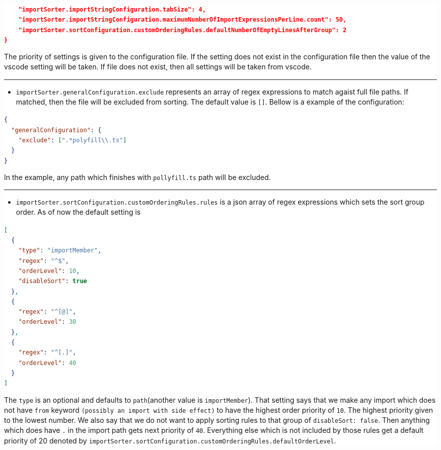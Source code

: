 ```json
    "importSorter.importStringConfiguration.tabSize": 4,
    "importSorter.importStringConfiguration.maximumNumberOfImportExpressionsPerLine.count": 50,
    "importSorter.sortConfiguration.customOrderingRules.defaultNumberOfEmptyLinesAfterGroup": 2
}
```

The priority of settings is given to the configuration file. If the setting does not exist in the configuration file then the value of the vscode setting will be taken. If file does not exist, then all settings will be taken from vscode.

---

- `importSorter.generalConfiguration.exclude` represents an array of regex expressions to match agaist full file paths. If matched, then the file will be excluded from sorting.
  The default value is `[]`. Bellow is a example of the configuration:

```json
{
  "generalConfiguration": {
    "exclude": [".*polyfill\\.ts"]
  }
}
```

In the example, any path which finishes with `pollyfill.ts` path will be excluded.

---

- `importSorter.sortConfiguration.customOrderingRules.rules` is a json array of regex expressions which sets the sort group order.
  As of now the default setting is

```json
[
  {
    "type": "importMember",
    "regex": "^$",
    "orderLevel": 10,
    "disableSort": true
  },
  {
    "regex": "^[@]",
    "orderLevel": 30
  },
  {
    "regex": "^[.]",
    "orderLevel": 40
  }
]
```

The `type` is an optional and defaults to `path`(another value is `importMember`). That setting says that we make any import which does not have `from` keyword `(possibly an import with side effect)` to have the highest order priority of `10`. The highest priority given to the lowest number. We also say that we do not want to apply sorting rules to that group of `disableSort: false`. Then anything which does have `.` in the import path gets next priority of `40`. Everything else which is not included by those rules get a default priority of 20 denoted by `importSorter.sortConfiguration.customOrderingRules.defaultOrderLevel`.
